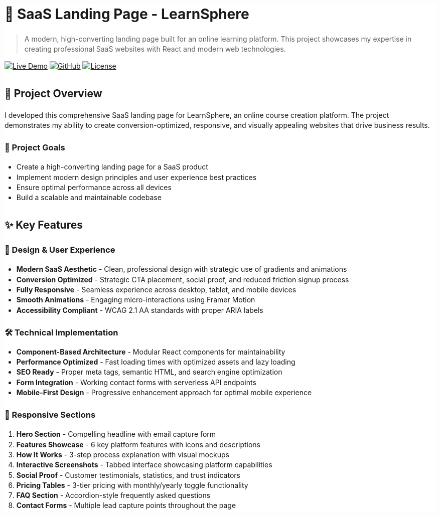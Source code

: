 # 🚀 SaaS Landing Page - LearnSphere

> A modern, high-converting landing page built for an online learning platform. This project showcases my expertise in creating professional SaaS websites with React and modern web technologies.

[![Live Demo](https://img.shields.io/badge/Live-Demo-brightgreen)](https://learnsphere-landing-oeslvz9sf-sobanusman2020-gmailcoms-projects.vercel.app)
[![GitHub](https://img.shields.io/badge/GitHub-Repository-blue)](https://github.com/sobandev/saas-landing-page)
[![License](https://img.shields.io/badge/License-MIT-yellow.svg)](LICENSE)

## 📖 Project Overview

I developed this comprehensive SaaS landing page for LearnSphere, an online course creation platform. The project demonstrates my ability to create conversion-optimized, responsive, and visually appealing websites that drive business results.

### 🎯 Project Goals
- Create a high-converting landing page for a SaaS product
- Implement modern design principles and user experience best practices
- Ensure optimal performance across all devices
- Build a scalable and maintainable codebase

## ✨ Key Features

### 🎨 Design & User Experience
- **Modern SaaS Aesthetic** - Clean, professional design with strategic use of gradients and animations
- **Conversion Optimized** - Strategic CTA placement, social proof, and reduced friction signup process
- **Fully Responsive** - Seamless experience across desktop, tablet, and mobile devices
- **Smooth Animations** - Engaging micro-interactions using Framer Motion
- **Accessibility Compliant** - WCAG 2.1 AA standards with proper ARIA labels

### 🛠️ Technical Implementation
- **Component-Based Architecture** - Modular React components for maintainability
- **Performance Optimized** - Fast loading times with optimized assets and lazy loading
- **SEO Ready** - Proper meta tags, semantic HTML, and search engine optimization
- **Form Integration** - Working contact forms with serverless API endpoints
- **Mobile-First Design** - Progressive enhancement approach for optimal mobile experience

### 📱 Responsive Sections
1. **Hero Section** - Compelling headline with email capture form
2. **Features Showcase** - 6 key platform features with icons and descriptions
3. **How It Works** - 3-step process explanation with visual mockups
4. **Interactive Screenshots** - Tabbed interface showcasing platform capabilities
5. **Social Proof** - Customer testimonials, statistics, and trust indicators
6. **Pricing Tables** - 3-tier pricing with monthly/yearly toggle functionality
7. **FAQ Section** - Accordion-style frequently asked questions
8. **Contact Forms** - Multiple lead capture points throughout the page
